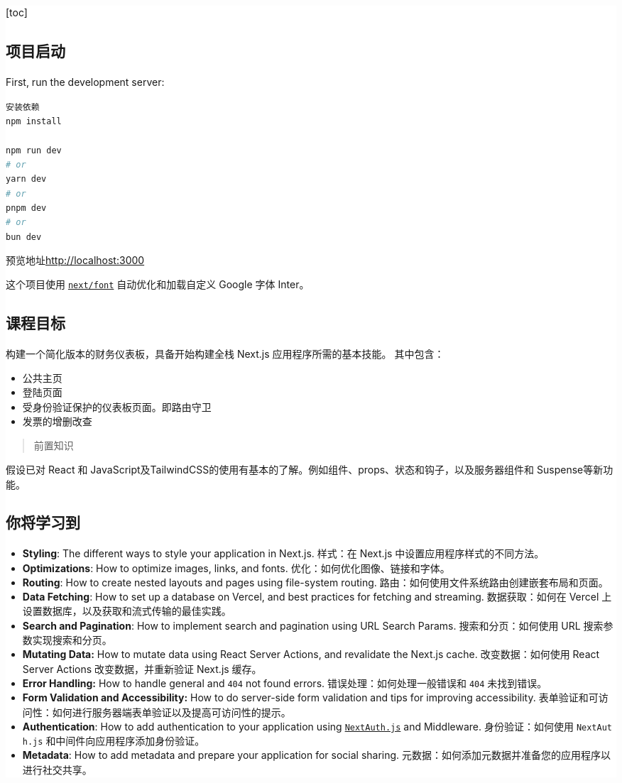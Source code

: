 [toc]

## 项目启动

First, run the development server:

```bash
安装依赖
npm install

npm run dev
# or
yarn dev
# or
pnpm dev
# or
bun dev
```

预览地址[http://localhost:3000](http://localhost:3000) 

这个项目使用 [`next/font`](https://nextjs.org/docs/basic-features/font-optimization) 自动优化和加载自定义 Google 字体 Inter。

## 课程目标
构建一个简化版本的财务仪表板，具备开始构建全栈 Next.js 应用程序所需的基本技能。
其中包含：
- 公共主页
- 登陆页面
- 受身份验证保护的仪表板页面。即路由守卫
- 发票的增删改查

> 前置知识

假设已对 React 和 JavaScript及TailwindCSS的使用有基本的了解。例如组件、props、状态和钩子，以及服务器组件和 Suspense等新功能。

## 你将学习到

- **Styling**: The different ways to style your application in Next.js.
  样式：在 Next.js 中设置应用程序样式的不同方法。
- **Optimizations**: How to optimize images, links, and fonts.
  优化：如何优化图像、链接和字体。
- **Routing**: How to create nested layouts and pages using file-system routing.
  路由：如何使用文件系统路由创建嵌套布局和页面。
- **Data Fetching**: How to set up a database on Vercel, and best practices for fetching and streaming.
  数据获取：如何在 Vercel 上设置数据库，以及获取和流式传输的最佳实践。
- **Search and Pagination**: How to implement search and pagination using URL Search Params.
  搜索和分页：如何使用 URL 搜索参数实现搜索和分页。
- **Mutating Data:** How to mutate data using React Server Actions, and revalidate the Next.js cache.
  改变数据：如何使用 React Server Actions 改变数据，并重新验证 Next.js 缓存。
- **Error Handling:** How to handle general and `404` not found errors.
  错误处理：如何处理一般错误和 `404` 未找到错误。
- **Form Validation and Accessibility:** How to do server-side form validation and tips for improving accessibility.
  表单验证和可访问性：如何进行服务器端表单验证以及提高可访问性的提示。
- **Authentication**: How to add authentication to your application using [`NextAuth.js`](https://next-auth.js.org/) and Middleware.
  身份验证：如何使用 `NextAuth.js` 和中间件向应用程序添加身份验证。
- **Metadata**: How to add metadata and prepare your application for social sharing.
  元数据：如何添加元数据并准备您的应用程序以进行社交共享。
